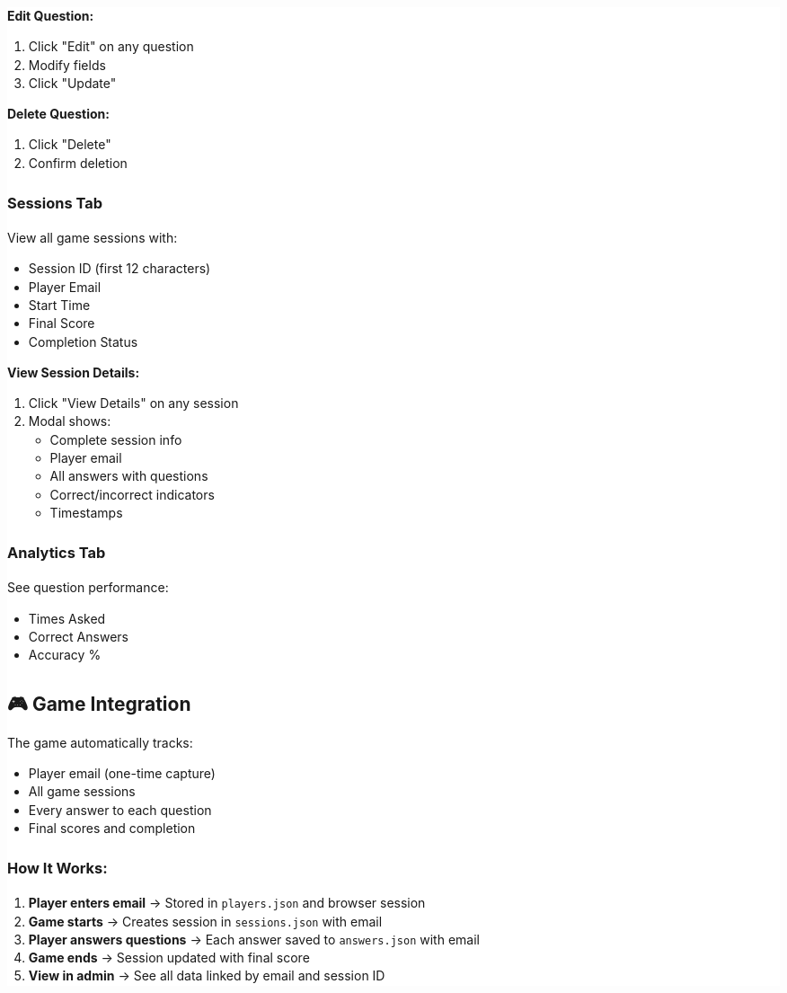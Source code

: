 **Edit Question:**

1. Click "Edit" on any question
2. Modify fields
3. Click "Update"

**Delete Question:**

1. Click "Delete"
2. Confirm deletion

### Sessions Tab

View all game sessions with:

- Session ID (first 12 characters)
- Player Email
- Start Time
- Final Score
- Completion Status

**View Session Details:**

1. Click "View Details" on any session
2. Modal shows:
   - Complete session info
   - Player email
   - All answers with questions
   - Correct/incorrect indicators
   - Timestamps

### Analytics Tab

See question performance:

- Times Asked
- Correct Answers
- Accuracy %

## 🎮 Game Integration

The game automatically tracks:

- Player email (one-time capture)
- All game sessions
- Every answer to each question
- Final scores and completion

### How It Works:

1. **Player enters email** → Stored in `players.json` and browser session
2. **Game starts** → Creates session in `sessions.json` with email
3. **Player answers questions** → Each answer saved to `answers.json` with email
4. **Game ends** → Session updated with final score
5. **View in admin** → See all data linked by email and session ID

